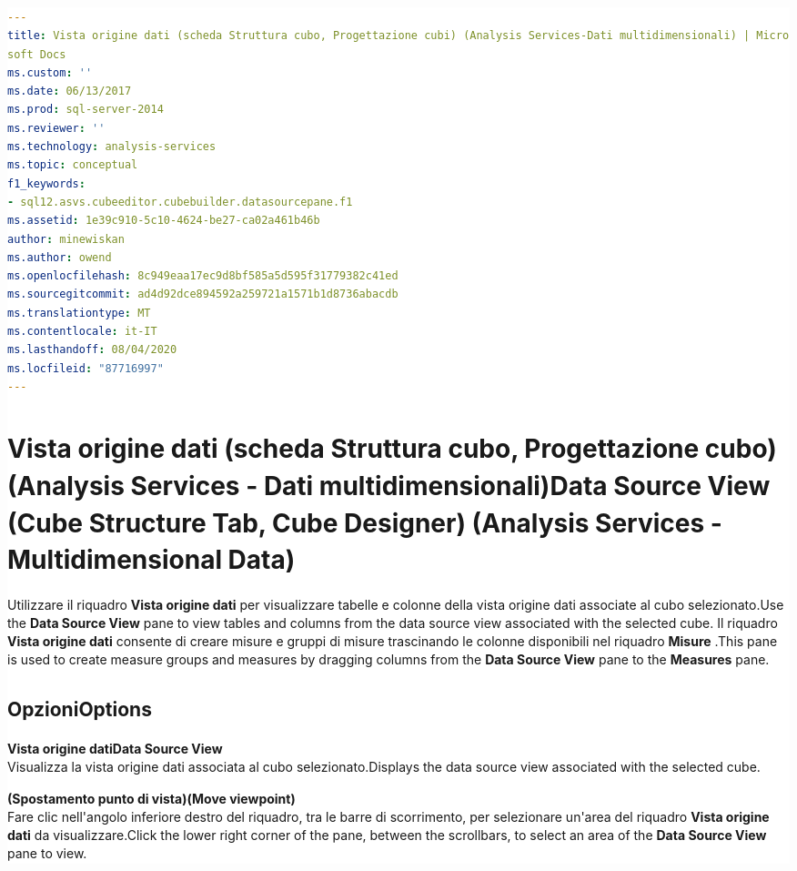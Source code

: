```yaml
---
title: Vista origine dati (scheda Struttura cubo, Progettazione cubi) (Analysis Services-Dati multidimensionali) | Microsoft Docs
ms.custom: ''
ms.date: 06/13/2017
ms.prod: sql-server-2014
ms.reviewer: ''
ms.technology: analysis-services
ms.topic: conceptual
f1_keywords:
- sql12.asvs.cubeeditor.cubebuilder.datasourcepane.f1
ms.assetid: 1e39c910-5c10-4624-be27-ca02a461b46b
author: minewiskan
ms.author: owend
ms.openlocfilehash: 8c949eaa17ec9d8bf585a5d595f31779382c41ed
ms.sourcegitcommit: ad4d92dce894592a259721a1571b1d8736abacdb
ms.translationtype: MT
ms.contentlocale: it-IT
ms.lasthandoff: 08/04/2020
ms.locfileid: "87716997"
---
```

# <a name="data-source-view-cube-structure-tab-cube-designer-analysis-services---multidimensional-data"></a><span data-ttu-id="b8533-102">Vista origine dati (scheda Struttura cubo, Progettazione cubo) (Analysis Services - Dati multidimensionali)</span><span class="sxs-lookup"><span data-stu-id="b8533-102">Data Source View (Cube Structure Tab, Cube Designer) (Analysis Services - Multidimensional Data)</span></span>
  <span data-ttu-id="b8533-103">Utilizzare il riquadro **Vista origine dati** per visualizzare tabelle e colonne della vista origine dati associate al cubo selezionato.</span><span class="sxs-lookup"><span data-stu-id="b8533-103">Use the **Data Source View** pane to view tables and columns from the data source view associated with the selected cube.</span></span> <span data-ttu-id="b8533-104">Il riquadro **Vista origine dati** consente di creare misure e gruppi di misure trascinando le colonne disponibili nel riquadro **Misure** .</span><span class="sxs-lookup"><span data-stu-id="b8533-104">This pane is used to create measure groups and measures by dragging columns from the **Data Source View** pane to the **Measures** pane.</span></span>  
  
## <a name="options"></a><span data-ttu-id="b8533-105">Opzioni</span><span class="sxs-lookup"><span data-stu-id="b8533-105">Options</span></span>  
 <span data-ttu-id="b8533-106">**Vista origine dati**</span><span class="sxs-lookup"><span data-stu-id="b8533-106">**Data Source View**</span></span>  
 <span data-ttu-id="b8533-107">Visualizza la vista origine dati associata al cubo selezionato.</span><span class="sxs-lookup"><span data-stu-id="b8533-107">Displays the data source view associated with the selected cube.</span></span>  
  
 <span data-ttu-id="b8533-108">**(Spostamento punto di vista)**</span><span class="sxs-lookup"><span data-stu-id="b8533-108">**(Move viewpoint)**</span></span>  
 <span data-ttu-id="b8533-109">Fare clic nell'angolo inferiore destro del riquadro, tra le barre di scorrimento, per selezionare un'area del riquadro **Vista origine dati** da visualizzare.</span><span class="sxs-lookup"><span data-stu-id="b8533-109">Click the lower right corner of the pane, between the scrollbars, to select an area of the **Data Source View** pane to view.</span></span>  
  